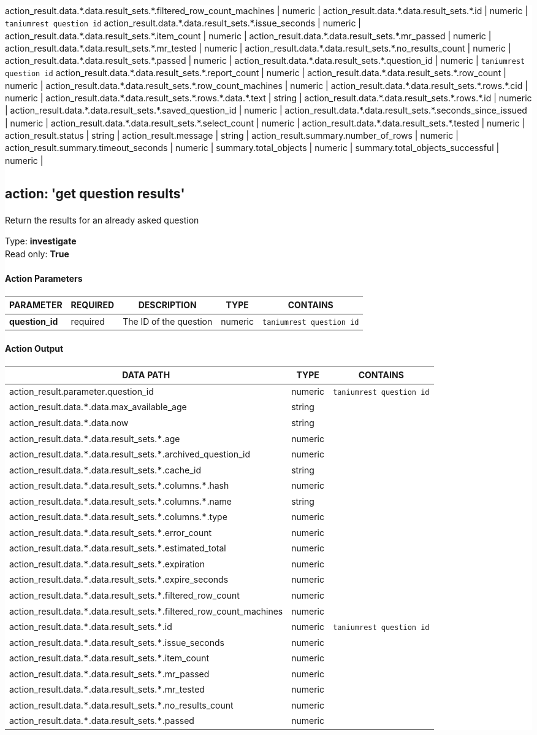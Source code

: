 action\_result\.data\.\*\.data\.result\_sets\.\*\.filtered\_row\_count\_machines | numeric | 
action\_result\.data\.\*\.data\.result\_sets\.\*\.id | numeric |  `taniumrest question id` 
action\_result\.data\.\*\.data\.result\_sets\.\*\.issue\_seconds | numeric | 
action\_result\.data\.\*\.data\.result\_sets\.\*\.item\_count | numeric | 
action\_result\.data\.\*\.data\.result\_sets\.\*\.mr\_passed | numeric | 
action\_result\.data\.\*\.data\.result\_sets\.\*\.mr\_tested | numeric | 
action\_result\.data\.\*\.data\.result\_sets\.\*\.no\_results\_count | numeric | 
action\_result\.data\.\*\.data\.result\_sets\.\*\.passed | numeric | 
action\_result\.data\.\*\.data\.result\_sets\.\*\.question\_id | numeric |  `taniumrest question id` 
action\_result\.data\.\*\.data\.result\_sets\.\*\.report\_count | numeric | 
action\_result\.data\.\*\.data\.result\_sets\.\*\.row\_count | numeric | 
action\_result\.data\.\*\.data\.result\_sets\.\*\.row\_count\_machines | numeric | 
action\_result\.data\.\*\.data\.result\_sets\.\*\.rows\.\*\.cid | numeric | 
action\_result\.data\.\*\.data\.result\_sets\.\*\.rows\.\*\.data\.\*\.text | string | 
action\_result\.data\.\*\.data\.result\_sets\.\*\.rows\.\*\.id | numeric | 
action\_result\.data\.\*\.data\.result\_sets\.\*\.saved\_question\_id | numeric | 
action\_result\.data\.\*\.data\.result\_sets\.\*\.seconds\_since\_issued | numeric | 
action\_result\.data\.\*\.data\.result\_sets\.\*\.select\_count | numeric | 
action\_result\.data\.\*\.data\.result\_sets\.\*\.tested | numeric | 
action\_result\.status | string | 
action\_result\.message | string | 
action\_result\.summary\.number\_of\_rows | numeric | 
action\_result\.summary\.timeout\_seconds | numeric | 
summary\.total\_objects | numeric | 
summary\.total\_objects\_successful | numeric |   

## action: 'get question results'
Return the results for an already asked question

Type: **investigate**  
Read only: **True**

#### Action Parameters
PARAMETER | REQUIRED | DESCRIPTION | TYPE | CONTAINS
--------- | -------- | ----------- | ---- | --------
**question\_id** |  required  | The ID of the question | numeric |  `taniumrest question id` 

#### Action Output
DATA PATH | TYPE | CONTAINS
--------- | ---- | --------
action\_result\.parameter\.question\_id | numeric |  `taniumrest question id` 
action\_result\.data\.\*\.data\.max\_available\_age | string | 
action\_result\.data\.\*\.data\.now | string | 
action\_result\.data\.\*\.data\.result\_sets\.\*\.age | numeric | 
action\_result\.data\.\*\.data\.result\_sets\.\*\.archived\_question\_id | numeric | 
action\_result\.data\.\*\.data\.result\_sets\.\*\.cache\_id | string | 
action\_result\.data\.\*\.data\.result\_sets\.\*\.columns\.\*\.hash | numeric | 
action\_result\.data\.\*\.data\.result\_sets\.\*\.columns\.\*\.name | string | 
action\_result\.data\.\*\.data\.result\_sets\.\*\.columns\.\*\.type | numeric | 
action\_result\.data\.\*\.data\.result\_sets\.\*\.error\_count | numeric | 
action\_result\.data\.\*\.data\.result\_sets\.\*\.estimated\_total | numeric | 
action\_result\.data\.\*\.data\.result\_sets\.\*\.expiration | numeric | 
action\_result\.data\.\*\.data\.result\_sets\.\*\.expire\_seconds | numeric | 
action\_result\.data\.\*\.data\.result\_sets\.\*\.filtered\_row\_count | numeric | 
action\_result\.data\.\*\.data\.result\_sets\.\*\.filtered\_row\_count\_machines | numeric | 
action\_result\.data\.\*\.data\.result\_sets\.\*\.id | numeric |  `taniumrest question id` 
action\_result\.data\.\*\.data\.result\_sets\.\*\.issue\_seconds | numeric | 
action\_result\.data\.\*\.data\.result\_sets\.\*\.item\_count | numeric | 
action\_result\.data\.\*\.data\.result\_sets\.\*\.mr\_passed | numeric | 
action\_result\.data\.\*\.data\.result\_sets\.\*\.mr\_tested | numeric | 
action\_result\.data\.\*\.data\.result\_sets\.\*\.no\_results\_count | numeric | 
action\_result\.data\.\*\.data\.result\_sets\.\*\.passed | numeric | 